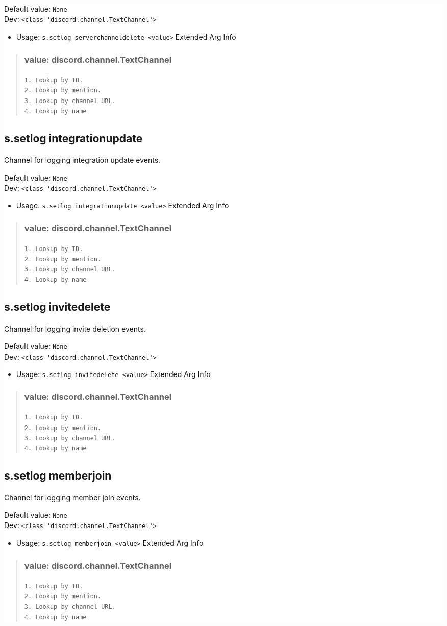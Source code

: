 Default value: `None`<br/>
Dev: `<class 'discord.channel.TextChannel'>`<br/>
 - Usage: `s.setlog serverchanneldelete <value>`
Extended Arg Info
> ### value: discord.channel.TextChannel
> 
> 
>     1. Lookup by ID.
>     2. Lookup by mention.
>     3. Lookup by channel URL.
>     4. Lookup by name
> 
>     
## s.setlog integrationupdate
Channel for logging integration update events.<br/>

Default value: `None`<br/>
Dev: `<class 'discord.channel.TextChannel'>`<br/>
 - Usage: `s.setlog integrationupdate <value>`
Extended Arg Info
> ### value: discord.channel.TextChannel
> 
> 
>     1. Lookup by ID.
>     2. Lookup by mention.
>     3. Lookup by channel URL.
>     4. Lookup by name
> 
>     
## s.setlog invitedelete
Channel for logging invite deletion events.<br/>

Default value: `None`<br/>
Dev: `<class 'discord.channel.TextChannel'>`<br/>
 - Usage: `s.setlog invitedelete <value>`
Extended Arg Info
> ### value: discord.channel.TextChannel
> 
> 
>     1. Lookup by ID.
>     2. Lookup by mention.
>     3. Lookup by channel URL.
>     4. Lookup by name
> 
>     
## s.setlog memberjoin
Channel for logging member join events.<br/>

Default value: `None`<br/>
Dev: `<class 'discord.channel.TextChannel'>`<br/>
 - Usage: `s.setlog memberjoin <value>`
Extended Arg Info
> ### value: discord.channel.TextChannel
> 
> 
>     1. Lookup by ID.
>     2. Lookup by mention.
>     3. Lookup by channel URL.
>     4. Lookup by name
> 
>     